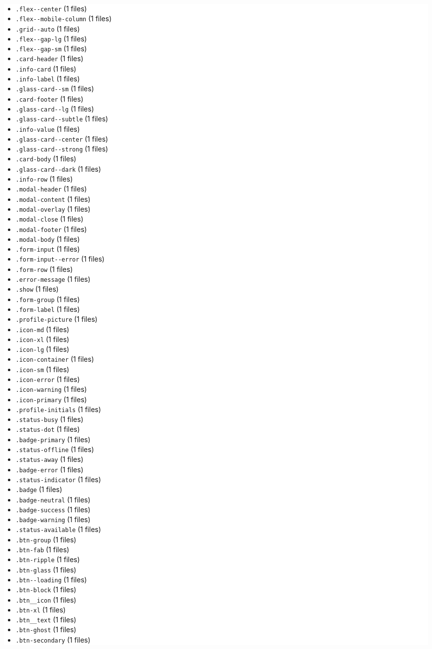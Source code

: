 - `.flex--center` (1 files)
- `.flex--mobile-column` (1 files)
- `.grid--auto` (1 files)
- `.flex--gap-lg` (1 files)
- `.flex--gap-sm` (1 files)
- `.card-header` (1 files)
- `.info-card` (1 files)
- `.info-label` (1 files)
- `.glass-card--sm` (1 files)
- `.card-footer` (1 files)
- `.glass-card--lg` (1 files)
- `.glass-card--subtle` (1 files)
- `.info-value` (1 files)
- `.glass-card--center` (1 files)
- `.glass-card--strong` (1 files)
- `.card-body` (1 files)
- `.glass-card--dark` (1 files)
- `.info-row` (1 files)
- `.modal-header` (1 files)
- `.modal-content` (1 files)
- `.modal-overlay` (1 files)
- `.modal-close` (1 files)
- `.modal-footer` (1 files)
- `.modal-body` (1 files)
- `.form-input` (1 files)
- `.form-input--error` (1 files)
- `.form-row` (1 files)
- `.error-message` (1 files)
- `.show` (1 files)
- `.form-group` (1 files)
- `.form-label` (1 files)
- `.profile-picture` (1 files)
- `.icon-md` (1 files)
- `.icon-xl` (1 files)
- `.icon-lg` (1 files)
- `.icon-container` (1 files)
- `.icon-sm` (1 files)
- `.icon-error` (1 files)
- `.icon-warning` (1 files)
- `.icon-primary` (1 files)
- `.profile-initials` (1 files)
- `.status-busy` (1 files)
- `.status-dot` (1 files)
- `.badge-primary` (1 files)
- `.status-offline` (1 files)
- `.status-away` (1 files)
- `.badge-error` (1 files)
- `.status-indicator` (1 files)
- `.badge` (1 files)
- `.badge-neutral` (1 files)
- `.badge-success` (1 files)
- `.badge-warning` (1 files)
- `.status-available` (1 files)
- `.btn-group` (1 files)
- `.btn-fab` (1 files)
- `.btn-ripple` (1 files)
- `.btn-glass` (1 files)
- `.btn--loading` (1 files)
- `.btn-block` (1 files)
- `.btn__icon` (1 files)
- `.btn-xl` (1 files)
- `.btn__text` (1 files)
- `.btn-ghost` (1 files)
- `.btn-secondary` (1 files)